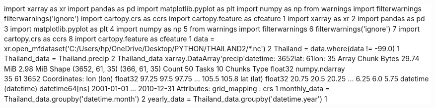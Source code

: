 import xarray as xr
import pandas as pd
import matplotlib.pyplot as plt 
import numpy as np 
from warnings import filterwarnings
filterwarnings('ignore')
import cartopy.crs as ccrs
import cartopy.feature as cfeature 
1
import xarray as xr
2
import pandas as pd
3
import matplotlib.pyplot as plt 
4
import numpy as np 
5
from warnings import filterwarnings
6
filterwarnings('ignore')
7
import cartopy.crs as ccrs
8
import cartopy.feature as cfeature 
1
data = xr.open_mfdataset('C:/Users/hp/OneDrive/Desktop/PYTHON/THAILAND2/*.nc')
2
Thailand = data.where(data != -99.0)
1
Thailand_data = Thailand.precip
2
Thailand_data
xarray.DataArray'precip'datetime: 3652lat: 61lon: 35
Array	Chunk
Bytes	29.74 MiB	2.98 MiB
Shape	(3652, 61, 35)	(366, 61, 35)
Count	50 Tasks	10 Chunks
Type	float32	numpy.ndarray	
35
61
3652
Coordinates:
lon
(lon)
float32
97.25 97.5 97.75 ... 105.5 105.8
lat
(lat)
float32
20.75 20.5 20.25 ... 6.25 6.0 5.75
datetime
(datetime)
datetime64[ns]
2001-01-01 ... 2010-12-31
Attributes:
grid_mapping :
crs
1
monthly_data = Thailand_data.groupby('datetime.month')
2
yearly_data = Thailand_data.groupby('datetime.year')
1